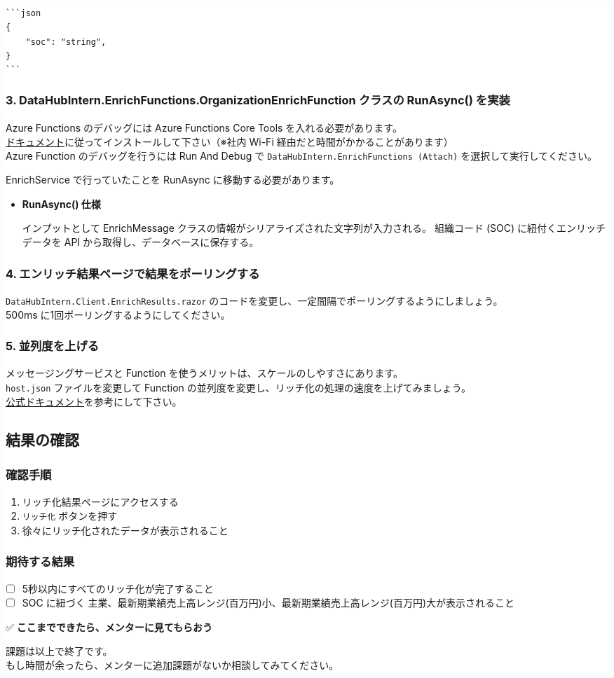     ```json
    {
        "soc": "string",
    }
    ```
    
### 3. **DataHubIntern.EnrichFunctions.OrganizationEnrichFunction クラスの RunAsync() を実装**
Azure Functions のデバッグには Azure Functions Core Tools を入れる必要があります。  
[ドキュメント](https://learn.microsoft.com/ja-jp/azure/azure-functions/functions-run-local?tabs=windows%2Cisolated-process%2Cnode-v4%2Cpython-v2%2Chttp-trigger%2Ccontainer-apps&pivots=programming-language-csharp#install-the-azure-functions-core-tools)に従ってインストールして下さい（※社内 Wi-Fi 経由だと時間がかかることがあります）  
Azure Function のデバッグを行うには Run And Debug で `DataHubIntern.EnrichFunctions (Attach)` を選択して実行してください。

EnrichService で行っていたことを RunAsync に移動する必要があります。
- **RunAsync() 仕様**
    
    インプットとして EnrichMessage クラスの情報がシリアライズされた文字列が入力される。
    組織コード (SOC) に紐付くエンリッチデータを API から取得し、データベースに保存する。
    
### 4. **エンリッチ結果ページで結果をポーリングする**
`DataHubIntern.Client.EnrichResults.razor` のコードを変更し、一定間隔でポーリングするようにしましょう。  
500ms に1回ポーリングするようにしてください。

### 5. **並列度を上げる**
メッセージングサービスと Function を使うメリットは、スケールのしやすさにあります。  
`host.json` ファイルを変更して Function の並列度を変更し、リッチ化の処理の速度を上げてみましょう。  
[公式ドキュメント](https://learn.microsoft.com/ja-jp/azure/azure-functions/functions-bindings-storage-queue?tabs=in-process%2Cextensionv5%2Cextensionv3&pivots=programming-language-csharp#host-json)を参考にして下さい。  

## **結果の確認**

### 確認手順
1. リッチ化結果ページにアクセスする
2. `リッチ化` ボタンを押す
3. 徐々にリッチ化されたデータが表示されること

### 期待する結果
- [ ]  5秒以内にすべてのリッチ化が完了すること
- [ ]  SOC に紐づく 主業、最新期業績売上高レンジ(百万円)小、最新期業績売上高レンジ(百万円)大が表示されること

✅ **ここまでできたら、メンターに見てもらおう**

課題は以上で終了です。  
もし時間が余ったら、メンターに追加課題がないか相談してみてください。
